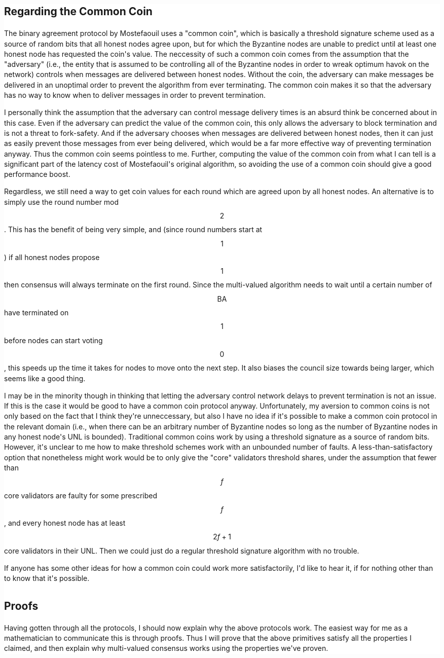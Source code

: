 ## Regarding the Common Coin

The binary agreement protocol by Mostefaouil uses a "common coin", which is basically a threshold signature scheme used as a source of random bits that all honest nodes agree upon, but for which the Byzantine nodes are unable to predict until at least one honest node has requested the coin's value. The neccessity of such a common coin comes from the assumption that the "adversary" (i.e., the entity that is assumed to be controlling all of the Byzantine nodes in order to wreak optimum havok on the network) controls when messages are delivered between honest nodes. Without the coin, the adversary can make messages be delivered in an unoptimal order to prevent the algorithm from ever terminating. The common coin makes it so that the adversary has no way to know when to deliver messages in order to prevent termination.

I personally think the assumption that the adversary can control message delivery times is an absurd think be concerned about in this case. Even if the adversary can predict the value of the common coin, this only allows the adversary to block termination and is not a threat to fork-safety. And if the adversary chooses when messages are delivered between honest nodes, then it can just as easily prevent those messages from ever being delivered, which would be a far more effective way of preventing termination anyway. Thus the common coin seems pointless to me. Further, computing the value of the common coin from what I can tell is a significant part of the latency cost of Mostefaouil's original algorithm, so avoiding the use of a common coin should give a good performance boost.

Regardless, we still need a way to get coin values for each round which are agreed upon by all honest nodes. An alternative is to simply use the round number mod $$2$$. This has the benefit of being very simple, and (since round numbers start at $$1$$) if all honest nodes propose $$1$$ then consensus will always terminate on the first round. Since the multi-valued algorithm needs to wait until a certain number of $$\mathsf{BA}$$ have terminated on $$1$$ before nodes can start voting $$0$$, this speeds up the time it takes for nodes to move onto the next step. It also biases the council size towards being larger, which seems like a good thing.

I may be in the minority though in thinking that letting the adversary control network delays to prevent termination is not an issue. If this is the case it would be good to have a common coin protocol anyway. Unfortunately, my aversion to common coins is not only based on the fact that I think they're unneccessary, but also I have no idea if it's possible to make a common coin protocol in the relevant domain (i.e., when there can be an arbitrary number of Byzantine nodes so long as the number of Byzantine nodes in any honest node's UNL is bounded). Traditional common coins work by using a threshold signature as a source of random bits. However, it's unclear to me how to make threshold schemes work with an unbounded number of faults. A less-than-satisfactory option that nonetheless might work would be to only give the "core" validators threshold shares, under the assumption that fewer than $$f$$ core validators are faulty for some prescribed $$f$$, and every honest node has at least $$2f+1$$ core validators in their UNL. Then we could just do a regular threshold signature algorithm with no trouble.

If anyone has some other ideas for how a common coin could work more satisfactorily, I'd like to hear it, if for nothing other than to know that it's possible.

## Proofs

Having gotten through all the protocols, I should now explain why the above protocols work. The easiest way for me as a mathematician to communicate this is through proofs. Thus I will prove that the above primitives satisfy all the properties I claimed, and then explain why multi-valued consensus works using the properties we've proven.
